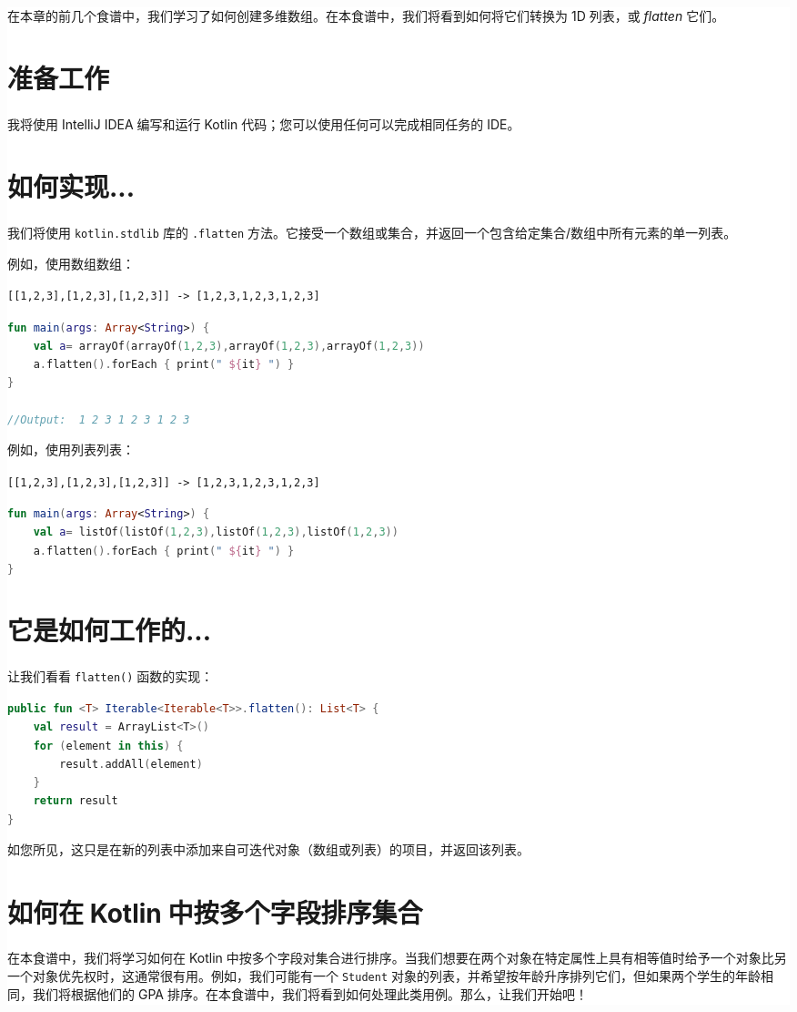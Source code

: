 在本章的前几个食谱中，我们学习了如何创建多维数组。在本食谱中，我们将看到如何将它们转换为 1D 列表，或 *flatten* 它们。

# 准备工作

我将使用 IntelliJ IDEA 编写和运行 Kotlin 代码；您可以使用任何可以完成相同任务的 IDE。

# 如何实现...

我们将使用 `kotlin.stdlib` 库的 `.flatten` 方法。它接受一个数组或集合，并返回一个包含给定集合/数组中所有元素的单一列表。

例如，使用数组数组：

`[[1,2,3],[1,2,3],[1,2,3]] -> [1,2,3,1,2,3,1,2,3]`

```kt
fun main(args: Array<String>) {
    val a= arrayOf(arrayOf(1,2,3),arrayOf(1,2,3),arrayOf(1,2,3))
    a.flatten().forEach { print(" ${it} ") }
}

//Output:  1 2 3 1 2 3 1 2 3 
```

例如，使用列表列表：

`[[1,2,3],[1,2,3],[1,2,3]] -> [1,2,3,1,2,3,1,2,3]`

```kt
fun main(args: Array<String>) {
    val a= listOf(listOf(1,2,3),listOf(1,2,3),listOf(1,2,3))
    a.flatten().forEach { print(" ${it} ") }
}
```

# 它是如何工作的...

让我们看看 `flatten()` 函数的实现：

```kt
public fun <T> Iterable<Iterable<T>>.flatten(): List<T> {
    val result = ArrayList<T>()
    for (element in this) {
        result.addAll(element)
    }
    return result
}
```

如您所见，这只是在新的列表中添加来自可迭代对象（数组或列表）的项目，并返回该列表。

# 如何在 Kotlin 中按多个字段排序集合

在本食谱中，我们将学习如何在 Kotlin 中按多个字段对集合进行排序。当我们想要在两个对象在特定属性上具有相等值时给予一个对象比另一个对象优先权时，这通常很有用。例如，我们可能有一个 `Student` 对象的列表，并希望按年龄升序排列它们，但如果两个学生的年龄相同，我们将根据他们的 GPA 排序。在本食谱中，我们将看到如何处理此类用例。那么，让我们开始吧！
